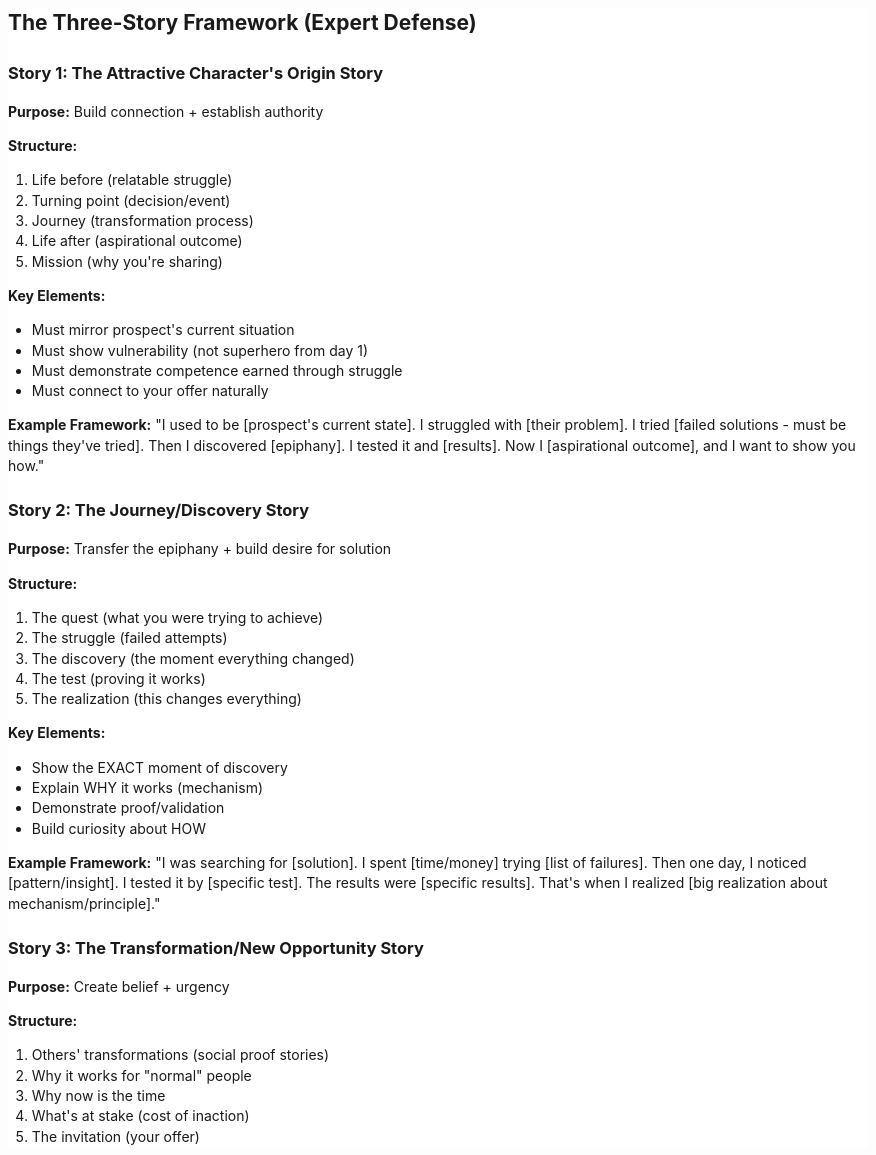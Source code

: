 ## The Three-Story Framework (Expert Defense)

### Story 1: The Attractive Character's Origin Story

**Purpose:** Build connection + establish authority

**Structure:**
1. Life before (relatable struggle)
2. Turning point (decision/event)
3. Journey (transformation process)
4. Life after (aspirational outcome)
5. Mission (why you're sharing)

**Key Elements:**
- Must mirror prospect's current situation
- Must show vulnerability (not superhero from day 1)
- Must demonstrate competence earned through struggle
- Must connect to your offer naturally

**Example Framework:**
"I used to be [prospect's current state]. I struggled with [their problem]. I tried [failed solutions - must be things they've tried]. Then I discovered [epiphany]. I tested it and [results]. Now I [aspirational outcome], and I want to show you how."

### Story 2: The Journey/Discovery Story

**Purpose:** Transfer the epiphany + build desire for solution

**Structure:**
1. The quest (what you were trying to achieve)
2. The struggle (failed attempts)
3. The discovery (the moment everything changed)
4. The test (proving it works)
5. The realization (this changes everything)

**Key Elements:**
- Show the EXACT moment of discovery
- Explain WHY it works (mechanism)
- Demonstrate proof/validation
- Build curiosity about HOW

**Example Framework:**
"I was searching for [solution]. I spent [time/money] trying [list of failures]. Then one day, I noticed [pattern/insight]. I tested it by [specific test]. The results were [specific results]. That's when I realized [big realization about mechanism/principle]."

### Story 3: The Transformation/New Opportunity Story

**Purpose:** Create belief + urgency

**Structure:**
1. Others' transformations (social proof stories)
2. Why it works for "normal" people
3. Why now is the time
4. What's at stake (cost of inaction)
5. The invitation (your offer)
